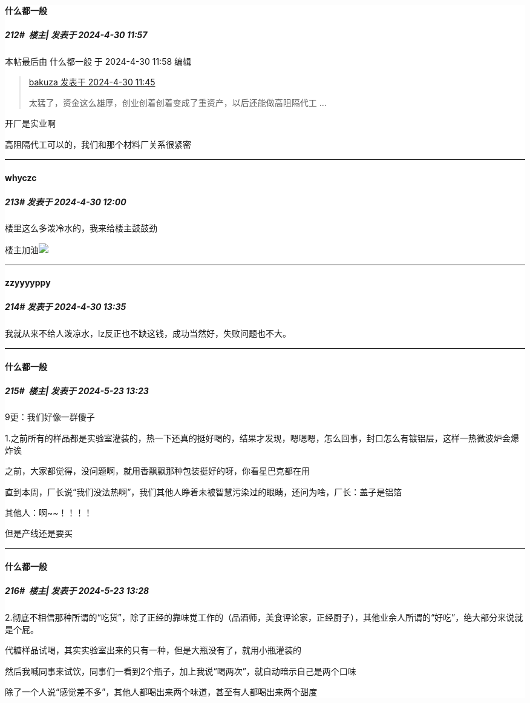 ####  什么都一般  
##### 212#         楼主| 发表于 2024-4-30 11:57

 本帖最后由 什么都一般 于 2024-4-30 11:58 编辑 
<blockquote><a href="httphttps://bbs.saraba1st.com/2b/forum.php?mod=redirect&amp;goto=findpost&amp;pid=64770088&amp;ptid=2174535" target="_blank">bakuza 发表于 2024-4-30 11:45</a>

太猛了，资金这么雄厚，创业创着创着变成了重资产，以后还能做高阻隔代工 ...</blockquote>
开厂是实业啊

高阻隔代工可以的，我们和那个材料厂关系很紧密

*****

####  whyczc  
##### 213#       发表于 2024-4-30 12:00

楼里这么多泼冷水的，我来给楼主鼓鼓劲

楼主加油<img src="https://static.saraba1st.com/image/smiley/face2017/057.png" referrerpolicy="no-referrer">

*****

####  zzyyyyppy  
##### 214#       发表于 2024-4-30 13:35

我就从来不给人泼凉水，lz反正也不缺这钱，成功当然好，失败问题也不大。

*****

####  什么都一般  
##### 215#         楼主| 发表于 2024-5-23 13:23

9更：我们好像一群傻子

1.之前所有的样品都是实验室灌装的，热一下还真的挺好喝的，结果才发现，嗯嗯嗯，怎么回事，封口怎么有镀铝层，这样一热微波炉会爆炸诶

之前，大家都觉得，没问题啊，就用香飘飘那种包装挺好的呀，你看星巴克都在用

直到本周，厂长说“我们没法热啊”，我们其他人睁着未被智慧污染过的眼睛，还问为啥，厂长：盖子是铝箔

其他人：啊~~！！！！

但是产线还是要买

*****

####  什么都一般  
##### 216#         楼主| 发表于 2024-5-23 13:28

2.彻底不相信那种所谓的“吃货”，除了正经的靠味觉工作的（品酒师，美食评论家，正经厨子），其他业余人所谓的“好吃”，绝大部分来说就是个屁。

代糖样品试喝，其实实验室出来的只有一种，但是大瓶没有了，就用小瓶灌装的

然后我喊同事来试饮，同事们一看到2个瓶子，加上我说“喝两次”，就自动暗示自己是两个口味

除了一个人说“感觉差不多”，其他人都喝出来两个味道，甚至有人都喝出来两个甜度

